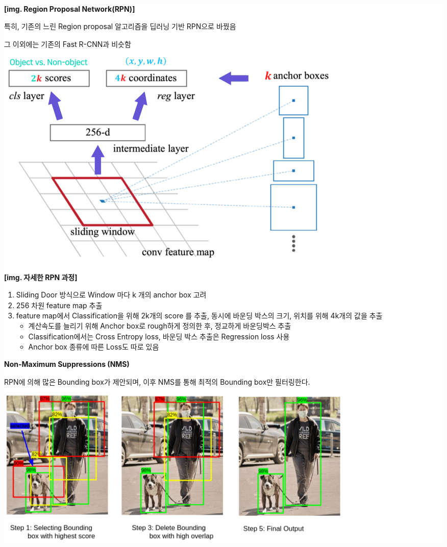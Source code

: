 **[img. Region Proposal Network(RPN)]**

특히, 기존의 느린 Region proposal 알고리즘을 딥러닝 기반 RPN으로 바꿨음

그 이외에는 기존의 Fast R-CNN과 비슷함

![image-20210310104334050](CV.assets/image-20210310104334050.png)

**[img. 자세한 RPN 과정]**

1. Sliding Door 방식으로 Window 마다 k 개의 anchor box 고려
2. 256 차원 feature map 추출
3. feature map에서 Classification을 위해 2k개의 score 를 추출, 동시에 바운딩 박스의 크기, 위치를 위해 4k개의 값을 추출
   - 계산속도를 늘리기 위해 Anchor box로 rough하게 정의한 후, 정교하게 바운딩박스 추출
   - Classification에서는 Cross Entropy loss, 바운딩 박스 추출은 Regression loss 사용
   - Anchor box 종류에 따른 Loss도 따로 있음

**Non-Maximum Suppressions (NMS)**

RPN에 의해 많은 Bounding box가 제안되며, 이후 NMS를 통해 최적의 Bounding box만 필터링한다.

![image-20210310105725056](CV.assets/image-20210310105725056.png)
